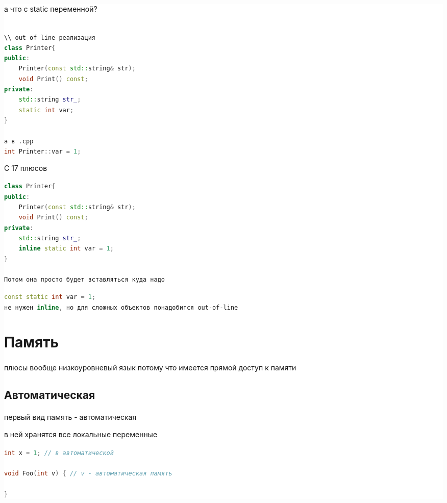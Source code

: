 
а что с static переменной?
```cpp

\\ out of line реализация
class Printer{
public:
	Printer(const std::string& str);
	void Print() const;
private:
	std::string str_;
	static int var;
}

а в .cpp
int Printer::var = 1;
```

С 17 плюсов
```cpp
class Printer{
public:
	Printer(const std::string& str);
	void Print() const;
private:
	std::string str_;
	inline static int var = 1;
}

Потом она просто будет вставляться куда надо
```

```cpp
const static int var = 1;
не нужен inline, но для сложных объектов понадобится out-of-line
```



# **Память**
плюсы вообще низкоуровневый язык потому что имеется прямой доступ к памяти

## **Автоматическая**

первый вид память - автоматическая

в ней хранятся все локальные переменные
```cpp
int x = 1; // в автоматической

void Foo(int v) { // v - автоматическая память
	
}
```
